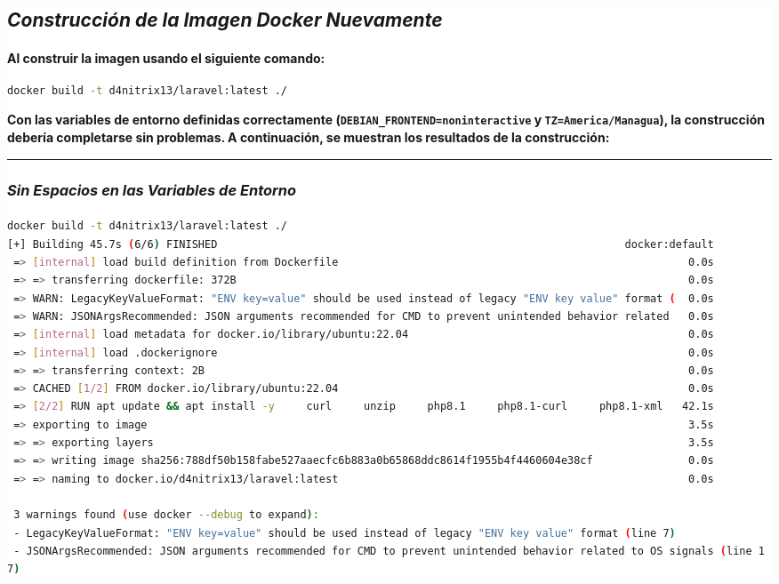## ***Construcción de la Imagen Docker Nuevamente***

**Al construir la imagen usando el siguiente comando:**

```bash
docker build -t d4nitrix13/laravel:latest ./
```

**Con las variables de entorno definidas correctamente (`DEBIAN_FRONTEND=noninteractive` y `TZ=America/Managua`), la construcción debería completarse sin problemas. A continuación, se muestran los resultados de la construcción:**

---

### ***Sin Espacios en las Variables de Entorno***

```bash
docker build -t d4nitrix13/laravel:latest ./
[+] Building 45.7s (6/6) FINISHED                                                                docker:default
 => [internal] load build definition from Dockerfile                                                       0.0s
 => => transferring dockerfile: 372B                                                                       0.0s
 => WARN: LegacyKeyValueFormat: "ENV key=value" should be used instead of legacy "ENV key value" format (  0.0s
 => WARN: JSONArgsRecommended: JSON arguments recommended for CMD to prevent unintended behavior related   0.0s
 => [internal] load metadata for docker.io/library/ubuntu:22.04                                            0.0s
 => [internal] load .dockerignore                                                                          0.0s
 => => transferring context: 2B                                                                            0.0s
 => CACHED [1/2] FROM docker.io/library/ubuntu:22.04                                                       0.0s
 => [2/2] RUN apt update && apt install -y     curl     unzip     php8.1     php8.1-curl     php8.1-xml   42.1s
 => exporting to image                                                                                     3.5s
 => => exporting layers                                                                                    3.5s
 => => writing image sha256:788df50b158fabe527aaecfc6b883a0b65868ddc8614f1955b4f4460604e38cf               0.0s
 => => naming to docker.io/d4nitrix13/laravel:latest                                                       0.0s

 3 warnings found (use docker --debug to expand):
 - LegacyKeyValueFormat: "ENV key=value" should be used instead of legacy "ENV key value" format (line 7)
 - JSONArgsRecommended: JSON arguments recommended for CMD to prevent unintended behavior related to OS signals (line 17)
```
